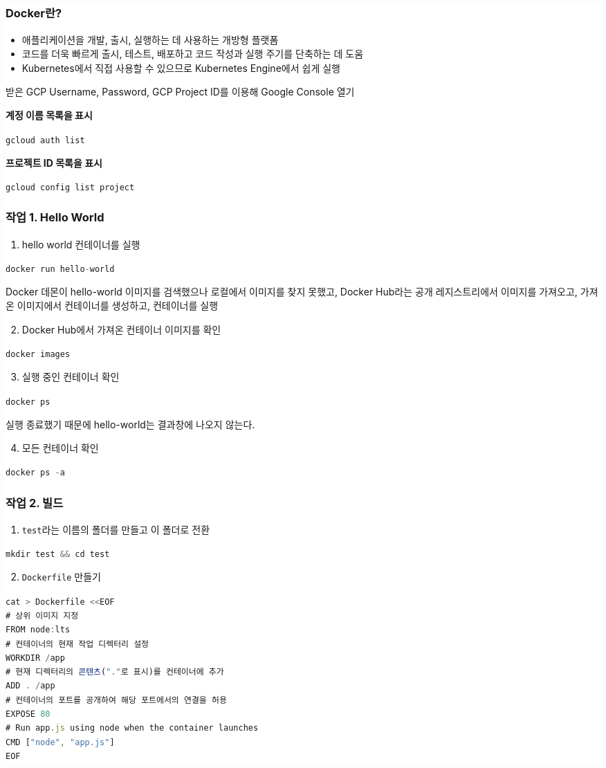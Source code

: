 ### Docker란?

- 애플리케이션을 개발, 출시, 실행하는 데 사용하는 개방형 플랫폼
- 코드를 더욱 빠르게 출시, 테스트, 배포하고 코드 작성과 실행 주기를 단축하는 데 도움
- Kubernetes에서 직접 사용할 수 있으므로 Kubernetes Engine에서 쉽게 실행

받은 GCP Username, Password, GCP Project ID를 이용해 Google Console 열기

**계정 이름 목록을 표시**

```jsx
gcloud auth list
```

**프로젝트 ID 목록을 표시**

```jsx
gcloud config list project
```

### 작업 1. Hello World

1. hello world 컨테이너를 실행

```jsx
docker run hello-world
```

Docker 데몬이 hello-world 이미지를 검색했으나 로컬에서 이미지를 찾지 못했고, Docker Hub라는 공개 레지스트리에서 이미지를 가져오고, 가져온 이미지에서 컨테이너를 생성하고, 컨테이너를 실행

2. Docker Hub에서 가져온 컨테이너 이미지를 확인

```jsx
docker images
```

3. 실행 중인 컨테이너 확인

```jsx
docker ps
```

실행 종료했기 때문에 hello-world는 결과창에 나오지 않는다.

4. 모든 컨테이너 확인

```jsx
docker ps -a
```

### 작업 2. 빌드

1. `test`라는 이름의 폴더를 만들고 이 폴더로 전환

```jsx
mkdir test && cd test
```

2.  `Dockerfile` 만들기

```jsx
cat > Dockerfile <<EOF
# 상위 이미지 지정
FROM node:lts
# 컨테이너의 현재 작업 디렉터리 설정
WORKDIR /app
# 현재 디렉터리의 콘텐츠("."로 표시)를 컨테이너에 추가
ADD . /app
# 컨테이너의 포트를 공개하여 해당 포트에서의 연결을 허용
EXPOSE 80
# Run app.js using node when the container launches
CMD ["node", "app.js"]
EOF
```